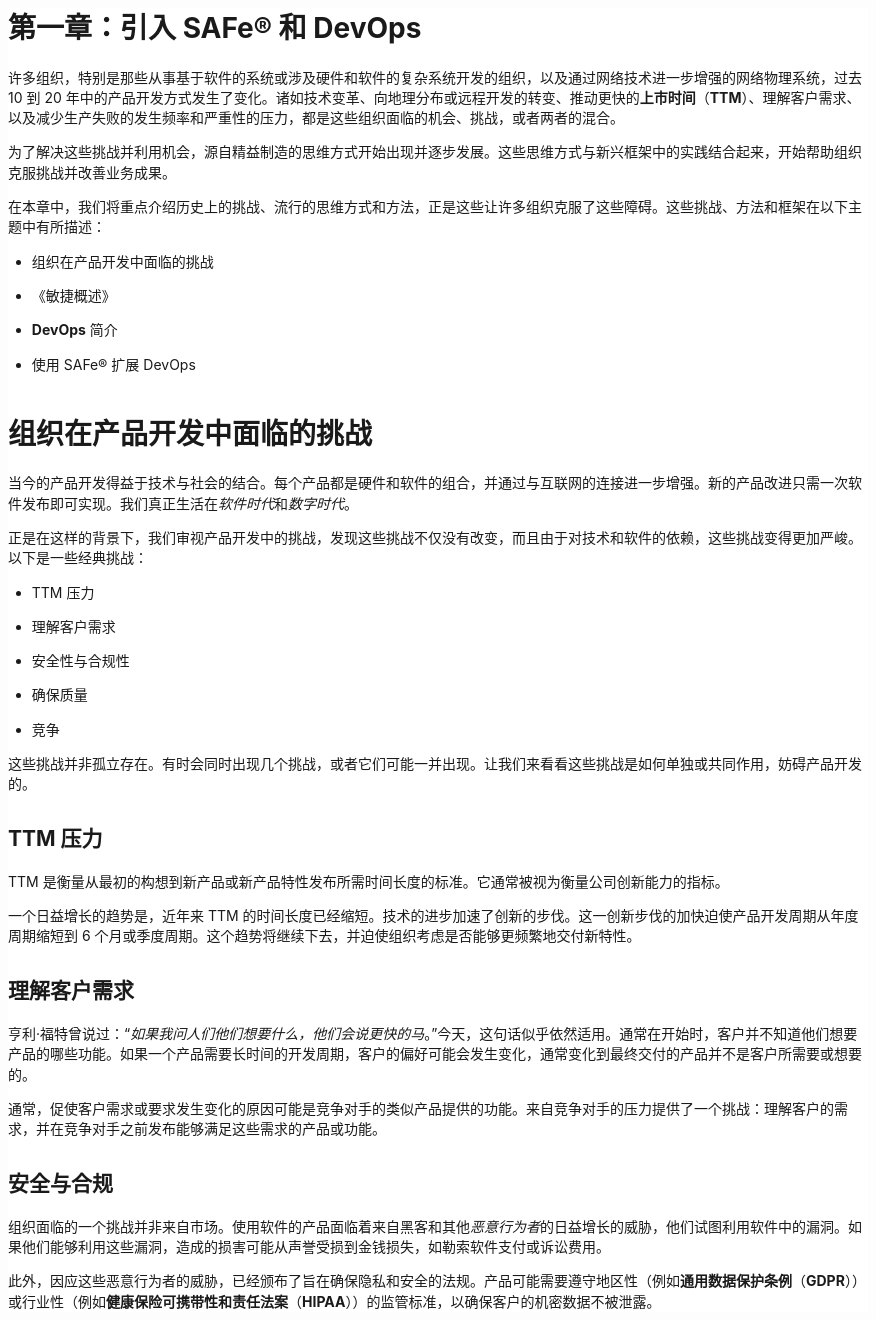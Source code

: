 

# 第一章：引入 SAFe® 和 DevOps

许多组织，特别是那些从事基于软件的系统或涉及硬件和软件的复杂系统开发的组织，以及通过网络技术进一步增强的网络物理系统，过去 10 到 20 年中的产品开发方式发生了变化。诸如技术变革、向地理分布或远程开发的转变、推动更快的**上市时间**（**TTM**）、理解客户需求、以及减少生产失败的发生频率和严重性的压力，都是这些组织面临的机会、挑战，或者两者的混合。

为了解决这些挑战并利用机会，源自精益制造的思维方式开始出现并逐步发展。这些思维方式与新兴框架中的实践结合起来，开始帮助组织克服挑战并改善业务成果。

在本章中，我们将重点介绍历史上的挑战、流行的思维方式和方法，正是这些让许多组织克服了这些障碍。这些挑战、方法和框架在以下主题中有所描述：

+   组织在产品开发中面临的挑战

+   《敏捷概述》

+   **DevOps** 简介

+   使用 SAFe® 扩展 DevOps

# 组织在产品开发中面临的挑战

当今的产品开发得益于技术与社会的结合。每个产品都是硬件和软件的组合，并通过与互联网的连接进一步增强。新的产品改进只需一次软件发布即可实现。我们真正生活在*软件时代*和*数字时代*。

正是在这样的背景下，我们审视产品开发中的挑战，发现这些挑战不仅没有改变，而且由于对技术和软件的依赖，这些挑战变得更加严峻。以下是一些经典挑战：

+   TTM 压力

+   理解客户需求

+   安全性与合规性

+   确保质量

+   竞争

这些挑战并非孤立存在。有时会同时出现几个挑战，或者它们可能一并出现。让我们来看看这些挑战是如何单独或共同作用，妨碍产品开发的。

## TTM 压力

TTM 是衡量从最初的构想到新产品或新产品特性发布所需时间长度的标准。它通常被视为衡量公司创新能力的指标。

一个日益增长的趋势是，近年来 TTM 的时间长度已经缩短。技术的进步加速了创新的步伐。这一创新步伐的加快迫使产品开发周期从年度周期缩短到 6 个月或季度周期。这个趋势将继续下去，并迫使组织考虑是否能够更频繁地交付新特性。

## 理解客户需求

亨利·福特曾说过：“*如果我问人们他们想要什么，他们会说更快的马*。”今天，这句话似乎依然适用。通常在开始时，客户并不知道他们想要产品的哪些功能。如果一个产品需要长时间的开发周期，客户的偏好可能会发生变化，通常变化到最终交付的产品并不是客户所需要或想要的。

通常，促使客户需求或要求发生变化的原因可能是竞争对手的类似产品提供的功能。来自竞争对手的压力提供了一个挑战：理解客户的需求，并在竞争对手之前发布能够满足这些需求的产品或功能。

## 安全与合规

组织面临的一个挑战并非来自市场。使用软件的产品面临着来自黑客和其他*恶意行为者*的日益增长的威胁，他们试图利用软件中的漏洞。如果他们能够利用这些漏洞，造成的损害可能从声誉受损到金钱损失，如勒索软件支付或诉讼费用。

此外，因应这些恶意行为者的威胁，已经颁布了旨在确保隐私和安全的法规。产品可能需要遵守地区性（例如**通用数据保护条例**（**GDPR**））或行业性（例如**健康保险可携带性和责任法案**（**HIPAA**））的监管标准，以确保客户的机密数据不被泄露。

